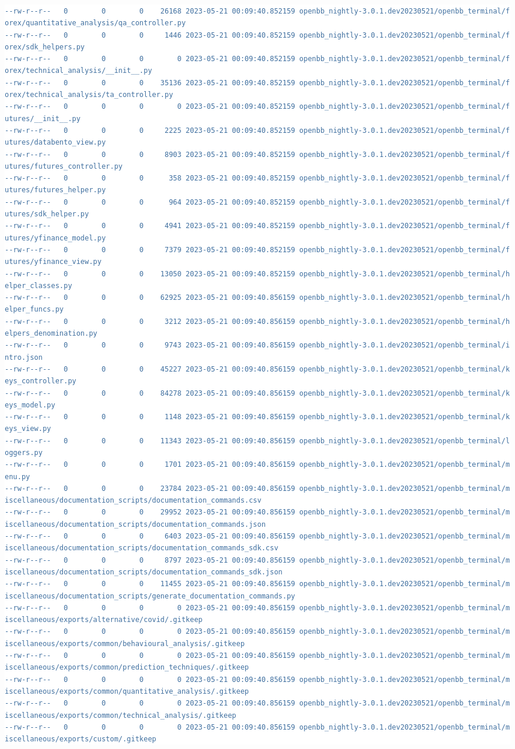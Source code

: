 ```diff
--rw-r--r--   0        0        0    26168 2023-05-21 00:09:40.852159 openbb_nightly-3.0.1.dev20230521/openbb_terminal/forex/quantitative_analysis/qa_controller.py
--rw-r--r--   0        0        0     1446 2023-05-21 00:09:40.852159 openbb_nightly-3.0.1.dev20230521/openbb_terminal/forex/sdk_helpers.py
--rw-r--r--   0        0        0        0 2023-05-21 00:09:40.852159 openbb_nightly-3.0.1.dev20230521/openbb_terminal/forex/technical_analysis/__init__.py
--rw-r--r--   0        0        0    35136 2023-05-21 00:09:40.852159 openbb_nightly-3.0.1.dev20230521/openbb_terminal/forex/technical_analysis/ta_controller.py
--rw-r--r--   0        0        0        0 2023-05-21 00:09:40.852159 openbb_nightly-3.0.1.dev20230521/openbb_terminal/futures/__init__.py
--rw-r--r--   0        0        0     2225 2023-05-21 00:09:40.852159 openbb_nightly-3.0.1.dev20230521/openbb_terminal/futures/databento_view.py
--rw-r--r--   0        0        0     8903 2023-05-21 00:09:40.852159 openbb_nightly-3.0.1.dev20230521/openbb_terminal/futures/futures_controller.py
--rw-r--r--   0        0        0      358 2023-05-21 00:09:40.852159 openbb_nightly-3.0.1.dev20230521/openbb_terminal/futures/futures_helper.py
--rw-r--r--   0        0        0      964 2023-05-21 00:09:40.852159 openbb_nightly-3.0.1.dev20230521/openbb_terminal/futures/sdk_helper.py
--rw-r--r--   0        0        0     4941 2023-05-21 00:09:40.852159 openbb_nightly-3.0.1.dev20230521/openbb_terminal/futures/yfinance_model.py
--rw-r--r--   0        0        0     7379 2023-05-21 00:09:40.852159 openbb_nightly-3.0.1.dev20230521/openbb_terminal/futures/yfinance_view.py
--rw-r--r--   0        0        0    13050 2023-05-21 00:09:40.852159 openbb_nightly-3.0.1.dev20230521/openbb_terminal/helper_classes.py
--rw-r--r--   0        0        0    62925 2023-05-21 00:09:40.856159 openbb_nightly-3.0.1.dev20230521/openbb_terminal/helper_funcs.py
--rw-r--r--   0        0        0     3212 2023-05-21 00:09:40.856159 openbb_nightly-3.0.1.dev20230521/openbb_terminal/helpers_denomination.py
--rw-r--r--   0        0        0     9743 2023-05-21 00:09:40.856159 openbb_nightly-3.0.1.dev20230521/openbb_terminal/intro.json
--rw-r--r--   0        0        0    45227 2023-05-21 00:09:40.856159 openbb_nightly-3.0.1.dev20230521/openbb_terminal/keys_controller.py
--rw-r--r--   0        0        0    84278 2023-05-21 00:09:40.856159 openbb_nightly-3.0.1.dev20230521/openbb_terminal/keys_model.py
--rw-r--r--   0        0        0     1148 2023-05-21 00:09:40.856159 openbb_nightly-3.0.1.dev20230521/openbb_terminal/keys_view.py
--rw-r--r--   0        0        0    11343 2023-05-21 00:09:40.856159 openbb_nightly-3.0.1.dev20230521/openbb_terminal/loggers.py
--rw-r--r--   0        0        0     1701 2023-05-21 00:09:40.856159 openbb_nightly-3.0.1.dev20230521/openbb_terminal/menu.py
--rw-r--r--   0        0        0    23784 2023-05-21 00:09:40.856159 openbb_nightly-3.0.1.dev20230521/openbb_terminal/miscellaneous/documentation_scripts/documentation_commands.csv
--rw-r--r--   0        0        0    29952 2023-05-21 00:09:40.856159 openbb_nightly-3.0.1.dev20230521/openbb_terminal/miscellaneous/documentation_scripts/documentation_commands.json
--rw-r--r--   0        0        0     6403 2023-05-21 00:09:40.856159 openbb_nightly-3.0.1.dev20230521/openbb_terminal/miscellaneous/documentation_scripts/documentation_commands_sdk.csv
--rw-r--r--   0        0        0     8797 2023-05-21 00:09:40.856159 openbb_nightly-3.0.1.dev20230521/openbb_terminal/miscellaneous/documentation_scripts/documentation_commands_sdk.json
--rw-r--r--   0        0        0    11455 2023-05-21 00:09:40.856159 openbb_nightly-3.0.1.dev20230521/openbb_terminal/miscellaneous/documentation_scripts/generate_documentation_commands.py
--rw-r--r--   0        0        0        0 2023-05-21 00:09:40.856159 openbb_nightly-3.0.1.dev20230521/openbb_terminal/miscellaneous/exports/alternative/covid/.gitkeep
--rw-r--r--   0        0        0        0 2023-05-21 00:09:40.856159 openbb_nightly-3.0.1.dev20230521/openbb_terminal/miscellaneous/exports/common/behavioural_analysis/.gitkeep
--rw-r--r--   0        0        0        0 2023-05-21 00:09:40.856159 openbb_nightly-3.0.1.dev20230521/openbb_terminal/miscellaneous/exports/common/prediction_techniques/.gitkeep
--rw-r--r--   0        0        0        0 2023-05-21 00:09:40.856159 openbb_nightly-3.0.1.dev20230521/openbb_terminal/miscellaneous/exports/common/quantitative_analysis/.gitkeep
--rw-r--r--   0        0        0        0 2023-05-21 00:09:40.856159 openbb_nightly-3.0.1.dev20230521/openbb_terminal/miscellaneous/exports/common/technical_analysis/.gitkeep
--rw-r--r--   0        0        0        0 2023-05-21 00:09:40.856159 openbb_nightly-3.0.1.dev20230521/openbb_terminal/miscellaneous/exports/custom/.gitkeep
```